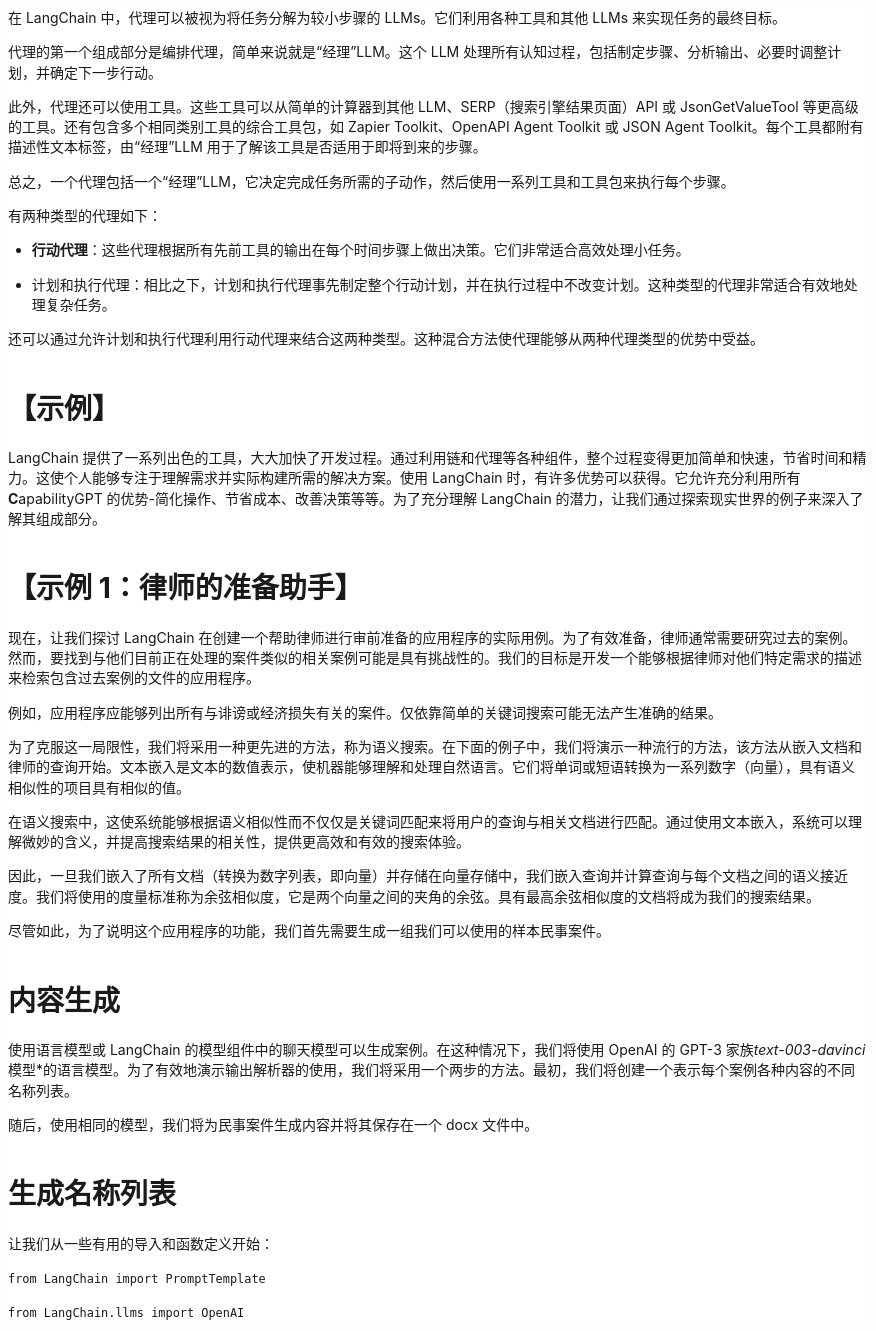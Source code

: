 在 LangChain 中，代理可以被视为将任务分解为较小步骤的 LLMs。它们利用各种工具和其他 LLMs 来实现任务的最终目标。

代理的第一个组成部分是编排代理，简单来说就是“经理”LLM。这个 LLM 处理所有认知过程，包括制定步骤、分析输出、必要时调整计划，并确定下一步行动。

此外，代理还可以使用工具。这些工具可以从简单的计算器到其他 LLM、SERP（搜索引擎结果页面）API 或 JsonGetValueTool 等更高级的工具。还有包含多个相同类别工具的综合工具包，如 Zapier Toolkit、OpenAPI Agent Toolkit 或 JSON Agent Toolkit。每个工具都附有描述性文本标签，由“经理”LLM 用于了解该工具是否适用于即将到来的步骤。

总之，一个代理包括一个“经理”LLM，它决定完成任务所需的子动作，然后使用一系列工具和工具包来执行每个步骤。

有两种类型的代理如下：

+   **行动代理**：这些代理根据所有先前工具的输出在每个时间步骤上做出决策。它们非常适合高效处理小任务。

+   计划和执行代理：相比之下，计划和执行代理事先制定整个行动计划，并在执行过程中不改变计划。这种类型的代理非常适合有效地处理复杂任务。

还可以通过允许计划和执行代理利用行动代理来结合这两种类型。这种混合方法使代理能够从两种代理类型的优势中受益。

# 【示例】

LangChain 提供了一系列出色的工具，大大加快了开发过程。通过利用链和代理等各种组件，整个过程变得更加简单和快速，节省时间和精力。这使个人能够专注于理解需求并实际构建所需的解决方案。使用 LangChain 时，有许多优势可以获得。它允许充分利用所有**C**apabilityGPT 的优势-简化操作、节省成本、改善决策等等。为了充分理解 LangChain 的潜力，让我们通过探索现实世界的例子来深入了解其组成部分。

# 【示例 1：律师的准备助手】

现在，让我们探讨 LangChain 在创建一个帮助律师进行审前准备的应用程序的实际用例。为了有效准备，律师通常需要研究过去的案例。然而，要找到与他们目前正在处理的案件类似的相关案例可能是具有挑战性的。我们的目标是开发一个能够根据律师对他们特定需求的描述来检索包含过去案例的文件的应用程序。

例如，应用程序应能够列出所有与诽谤或经济损失有关的案件。仅依靠简单的关键词搜索可能无法产生准确的结果。

为了克服这一局限性，我们将采用一种更先进的方法，称为语义搜索。在下面的例子中，我们将演示一种流行的方法，该方法从嵌入文档和律师的查询开始。文本嵌入是文本的数值表示，使机器能够理解和处理自然语言。它们将单词或短语转换为一系列数字（向量），具有语义相似性的项目具有相似的值。

在语义搜索中，这使系统能够根据语义相似性而不仅仅是关键词匹配来将用户的查询与相关文档进行匹配。通过使用文本嵌入，系统可以理解微妙的含义，并提高搜索结果的相关性，提供更高效和有效的搜索体验。

因此，一旦我们嵌入了所有文档（转换为数字列表，即向量）并存储在向量存储中，我们嵌入查询并计算查询与每个文档之间的语义接近度。我们将使用的度量标准称为余弦相似度，它是两个向量之间的夹角的余弦。具有最高余弦相似度的文档将成为我们的搜索结果。

尽管如此，为了说明这个应用程序的功能，我们首先需要生成一组我们可以使用的样本民事案件。

# 内容生成

使用语言模型或 LangChain 的模型组件中的聊天模型可以生成案例。在这种情况下，我们将使用 OpenAI 的 GPT-3 家族*text-003-davinci*模型*的语言模型。为了有效地演示输出解析器的使用，我们将采用一个两步的方法。最初，我们将创建一个表示每个案例各种内容的不同名称列表。

随后，使用相同的模型，我们将为民事案件生成内容并将其保存在一个 docx 文件中。

# 生成名称列表

让我们从一些有用的导入和函数定义开始：

`from LangChain import PromptTemplate`

`from LangChain.llms import OpenAI`
